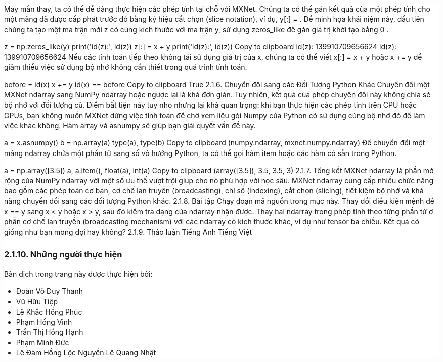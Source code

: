 May mắn thay, ta có thể dễ dàng thực hiện các phép tính tại chỗ với MXNet. Chúng ta có thể gán kết quả của một phép tính cho một mảng đã được cấp phát trước đó bằng ký hiệu cắt chọn (slice notation), ví dụ, y[:] = <expression>. Để minh họa khái niệm này, đầu tiên chúng ta tạo một ma trận mới z có cùng kích thước với ma trận y, sử dụng zeros_like để gán giá trị khởi tạo bằng  0 .

z = np.zeros_like(y)
print('id(z):', id(z))
z[:] = x + y
print('id(z):', id(z))
Copy to clipboard
id(z): 139910709656624
id(z): 139910709656624
Nếu các tính toán tiếp theo không tái sử dụng giá trị của x, chúng ta có thể viết x[:] = x + y hoặc x += y để giảm thiểu việc sử dụng bộ nhớ không cần thiết trong quá trình tính toán.

before = id(x)
x += y
id(x) == before
Copy to clipboard
True
2.1.6. Chuyển đổi sang các Đối Tượng Python Khác
Chuyển đổi một MXNet ndarray sang NumPy ndarray hoặc ngược lại là khá đơn giản. Tuy nhiên, kết quả của phép chuyển đổi này không chia sẻ bộ nhớ với đối tượng cũ. Điểm bất tiện này tuy nhỏ nhưng lại khá quan trọng: khi bạn thực hiện các phép tính trên CPU hoặc GPUs, bạn không muốn MXNet dừng việc tính toán để chờ xem liệu gói Numpy của Python có sử dụng cùng bộ nhớ đó để làm việc khác không. Hàm array và asnumpy sẽ giúp bạn giải quyết vấn đề này.

a = x.asnumpy()
b = np.array(a)
type(a), type(b)
Copy to clipboard
(numpy.ndarray, mxnet.numpy.ndarray)
Để chuyển đổi một mảng ndarray chứa một phần tử sang số vô hướng Python, ta có thể gọi hàm item hoặc các hàm có sẵn trong Python.

a = np.array([3.5])
a, a.item(), float(a), int(a)
Copy to clipboard
(array([3.5]), 3.5, 3.5, 3)
2.1.7. Tổng kết
MXNet ndarray là phần mở rộng của NumPy ndarray với một số ưu thế vượt trội giúp cho nó phù hợp với học sâu.
MXNet ndarray cung cấp nhiều chức năng bao gồm các phép toán cơ bản, cơ chế lan truyền (broadcasting), chỉ số (indexing), cắt chọn (slicing), tiết kiệm bộ nhớ và khả năng chuyển đổi sang các đối tượng Python khác.
2.1.8. Bài tập
Chạy đoạn mã nguồn trong mục này. Thay đổi điều kiện mệnh đề x == y sang x < y hoặc x > y, sau đó kiểm tra dạng của ndarray nhận được.
Thay hai ndarray trong phép tính theo từng phần tử ở phần cơ chế lan truyền (broadcasting mechanism) với các ndarray có kích thước khác, ví dụ như tensor ba chiều. Kết quả có giống như bạn mong đợi hay không?
2.1.9. Thảo luận
Tiếng Anh
Tiếng Việt

### 2.1.10. Những người thực hiện
Bản dịch trong trang này được thực hiện bởi:

- Đoàn Võ Duy Thanh
- Vũ Hữu Tiệp
- Lê Khắc Hồng Phúc
- Phạm Hồng Vinh
- Trần Thị Hồng Hạnh
- Phạm Minh Đức
- Lê Đàm Hồng Lộc
Nguyễn Lê Quang Nhật
